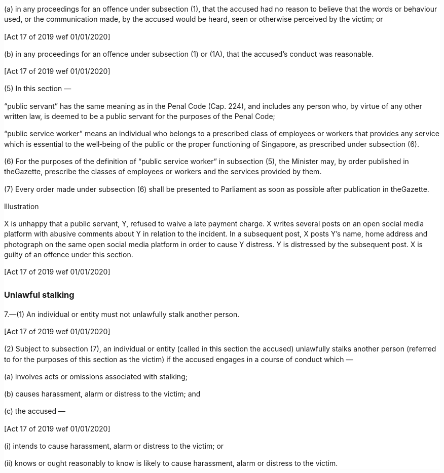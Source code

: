 (a) in any proceedings for an offence under subsection (1), that the accused had no reason to believe that the words or behaviour used, or the communication made, by the accused would be heard, seen or otherwise perceived by the victim; or

[Act 17 of 2019 wef 01/01/2020]

(b) in any proceedings for an offence under subsection (1) or (1A), that the accused’s conduct was reasonable.

[Act 17 of 2019 wef 01/01/2020]

(5) In this section —

“public servant” has the same meaning as in the Penal Code (Cap. 224), and includes any person who, by virtue of any other written law, is deemed to be a public servant for the purposes of the Penal Code;

“public service worker” means an individual who belongs to a prescribed class of employees or workers that provides any service which is essential to the well‑being of the public or the proper functioning of Singapore, as prescribed under subsection (6).

(6) For the purposes of the definition of “public service worker” in subsection (5), the Minister may, by order published in theGazette, prescribe the classes of employees or workers and the services provided by them.

(7) Every order made under subsection (6) shall be presented to Parliament as soon as possible after publication in theGazette.

Illustration

X is unhappy that a public servant, Y, refused to waive a late payment charge. X writes several posts on an open social media platform with abusive comments about Y in relation to the incident. In a subsequent post, X posts Y’s name, home address and photograph on the same open social media platform in order to cause Y distress. Y is distressed by the subsequent post. X is guilty of an offence under this section.

[Act 17 of 2019 wef 01/01/2020]

### Unlawful stalking

7\.—(1) An individual or entity must not unlawfully stalk another person.

[Act 17 of 2019 wef 01/01/2020]

(2) Subject to subsection (7), an individual or entity (called in this section the accused) unlawfully stalks another person (referred to for the purposes of this section as the victim) if the accused engages in a course of conduct which —

(a) involves acts or omissions associated with stalking;

(b) causes harassment, alarm or distress to the victim; and

(c) the accused —

[Act 17 of 2019 wef 01/01/2020]

(i) intends to cause harassment, alarm or distress to the victim; or

(ii) knows or ought reasonably to know is likely to cause harassment, alarm or distress to the victim.
